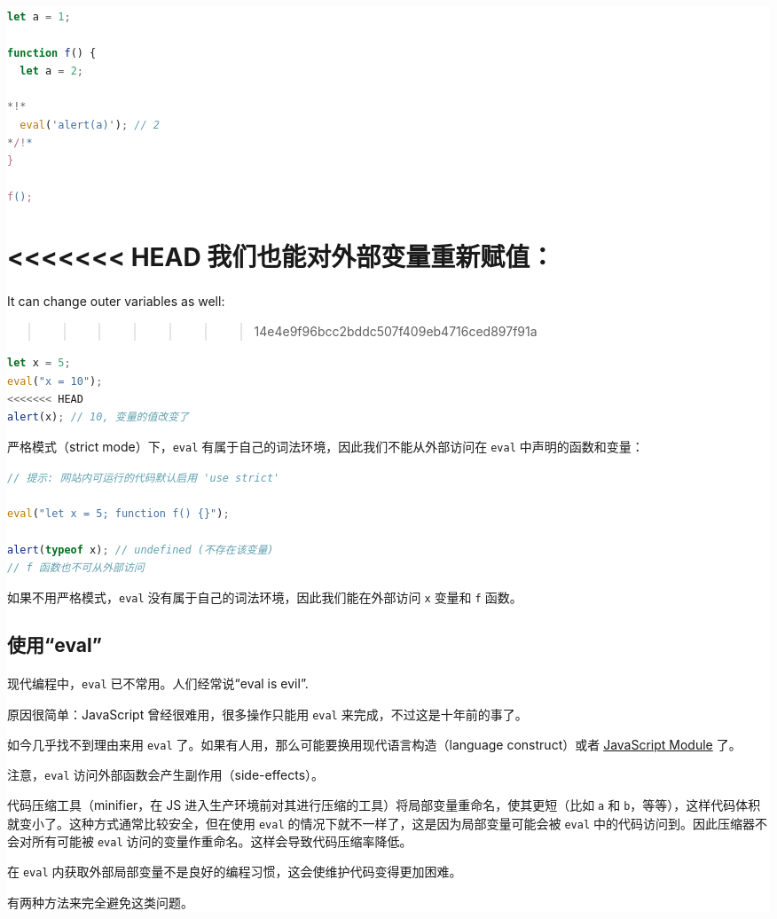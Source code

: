 ```js run no-beautify
let a = 1;

function f() {
  let a = 2;

*!*
  eval('alert(a)'); // 2
*/!*
}

f();
```

<<<<<<< HEAD
我们也能对外部变量重新赋值：
=======
It can change outer variables as well:
>>>>>>> 14e4e9f96bcc2bddc507f409eb4716ced897f91a

```js untrusted refresh run
let x = 5;
eval("x = 10");
<<<<<<< HEAD
alert(x); // 10, 变量的值改变了
```

严格模式（strict mode）下，`eval` 有属于自己的词法环境，因此我们不能从外部访问在 `eval` 中声明的函数和变量：

```js untrusted refresh run
// 提示: 网站内可运行的代码默认启用 'use strict'

eval("let x = 5; function f() {}");

alert(typeof x); // undefined (不存在该变量)
// f 函数也不可从外部访问
```

如果不用严格模式，`eval` 没有属于自己的词法环境，因此我们能在外部访问 `x` 变量和 `f` 函数。

## 使用“eval”

现代编程中，`eval` 已不常用。人们经常说“eval is evil”.

原因很简单：JavaScript 曾经很难用，很多操作只能用 `eval` 来完成，不过这是十年前的事了。

如今几乎找不到理由来用 `eval` 了。如果有人用，那么可能要换用现代语言构造（language construct）或者 [JavaScript Module](info:modules) 了。

注意，`eval` 访问外部函数会产生副作用（side-effects）。

代码压缩工具（minifier，在 JS 进入生产环境前对其进行压缩的工具）将局部变量重命名，使其更短（比如 `a` 和 `b`，等等），这样代码体积就变小了。这种方式通常比较安全，但在使用 `eval` 的情况下就不一样了，这是因为局部变量可能会被 `eval` 中的代码访问到。因此压缩器不会对所有可能被 `eval` 访问的变量作重命名。这样会导致代码压缩率降低。

在 `eval` 内获取外部局部变量不是良好的编程习惯，这会使维护代码变得更加困难。

有两种方法来完全避免这类问题。
